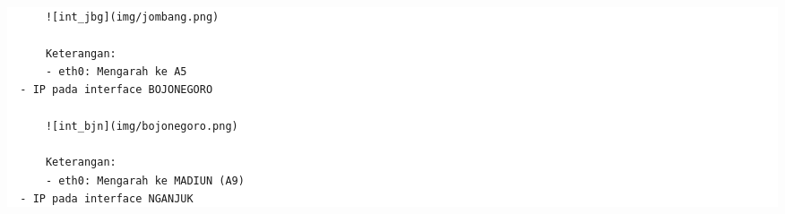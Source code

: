           ![int_jbg](img/jombang.png)
          
          Keterangan:
          - eth0: Mengarah ke A5
      - IP pada interface BOJONEGORO
          
          ![int_bjn](img/bojonegoro.png)
          
          Keterangan:
          - eth0: Mengarah ke MADIUN (A9)
      - IP pada interface NGANJUK
          